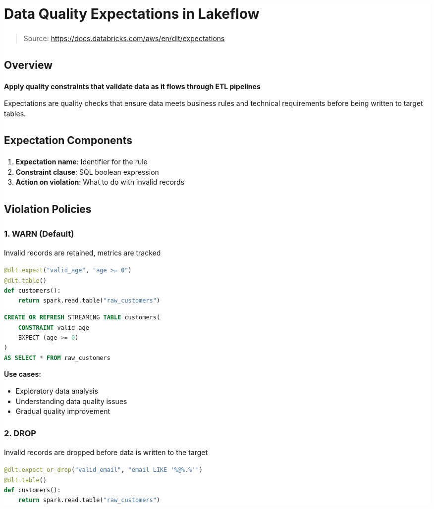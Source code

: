 # Data Quality Expectations in Lakeflow

> Source: https://docs.databricks.com/aws/en/dlt/expectations

## Overview

**Apply quality constraints that validate data as it flows through ETL pipelines**

Expectations are quality checks that ensure data meets business rules and technical requirements before being written to target tables.

## Expectation Components

1. **Expectation name**: Identifier for the rule
2. **Constraint clause**: SQL boolean expression
3. **Action on violation**: What to do with invalid records

## Violation Policies

### 1. WARN (Default)
Invalid records are retained, metrics are tracked

```python
@dlt.expect("valid_age", "age >= 0")
@dlt.table()
def customers():
    return spark.read.table("raw_customers")
```

```sql
CREATE OR REFRESH STREAMING TABLE customers(
    CONSTRAINT valid_age
    EXPECT (age >= 0)
)
AS SELECT * FROM raw_customers
```

**Use cases:**
- Exploratory data analysis
- Understanding data quality issues
- Gradual quality improvement

### 2. DROP
Invalid records are dropped before data is written to the target

```python
@dlt.expect_or_drop("valid_email", "email LIKE '%@%.%'")
@dlt.table()
def customers():
    return spark.read.table("raw_customers")
```
